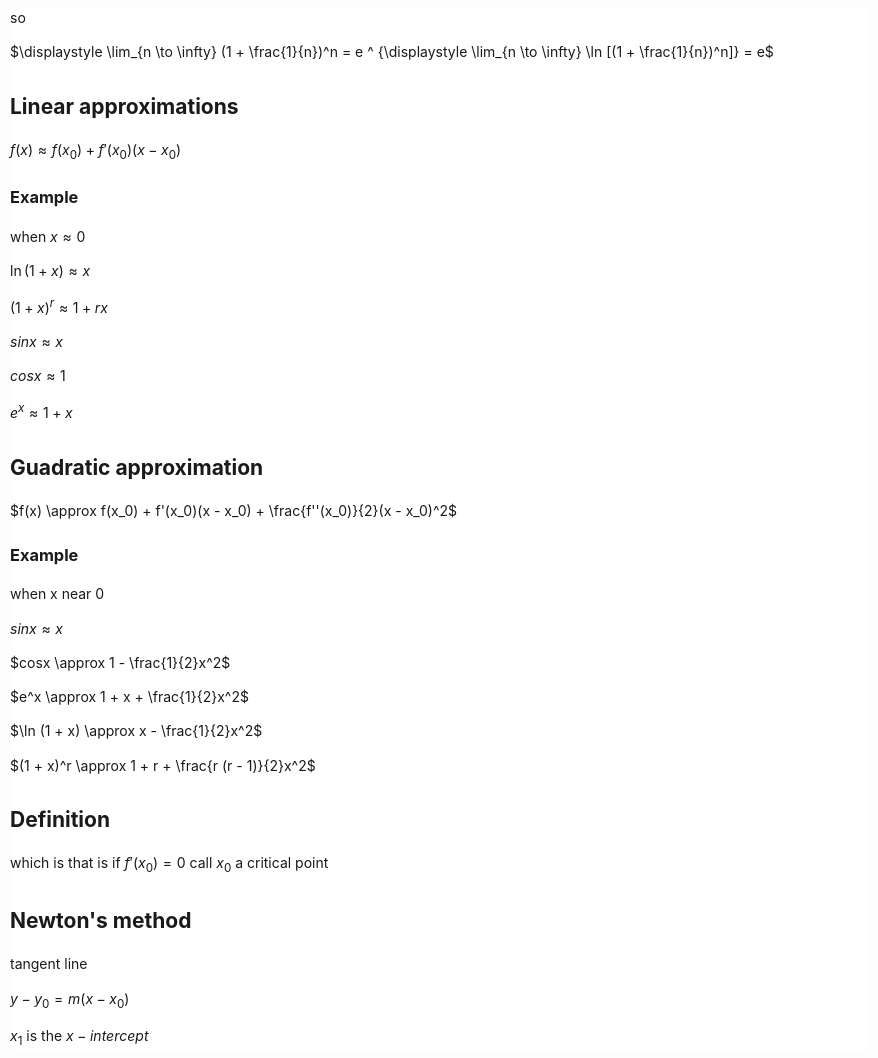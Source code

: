 so

$\displaystyle \lim_{n \to \infty} (1 + \frac{1}{n})^n = e ^ {\displaystyle \lim_{n \to \infty} \ln [(1 + \frac{1}{n})^n]} = e$



## Linear approximations

$f(x) \approx f(x_0) + f'(x_0)(x - x_0)$

### Example

when $x \approx 0$

$\ln (1 + x) \approx x$

$(1 + x)^r \approx 1 + rx$

$sinx \approx x$

$cosx \approx 1$

$e^x \approx 1 + x$



## Guadratic  approximation

$f(x) \approx f(x_0) + f'(x_0)(x - x_0) + \frac{f''(x_0)}{2}(x - x_0)^2$

### Example

when x near 0

$sinx \approx x$

$cosx \approx 1 - \frac{1}{2}x^2$

$e^x \approx 1 + x + \frac{1}{2}x^2$

$\ln (1 + x) \approx x - \frac{1}{2}x^2$

$(1 + x)^r \approx 1 + r + \frac{r (r - 1)}{2}x^2$



## Definition

which is that is if $f'(x_0)=0$ call $x_0$ a critical point



## Newton's method

tangent line

$y - y_0 = m(x - x_0)$

$x_1$ is the $x - intercept$
